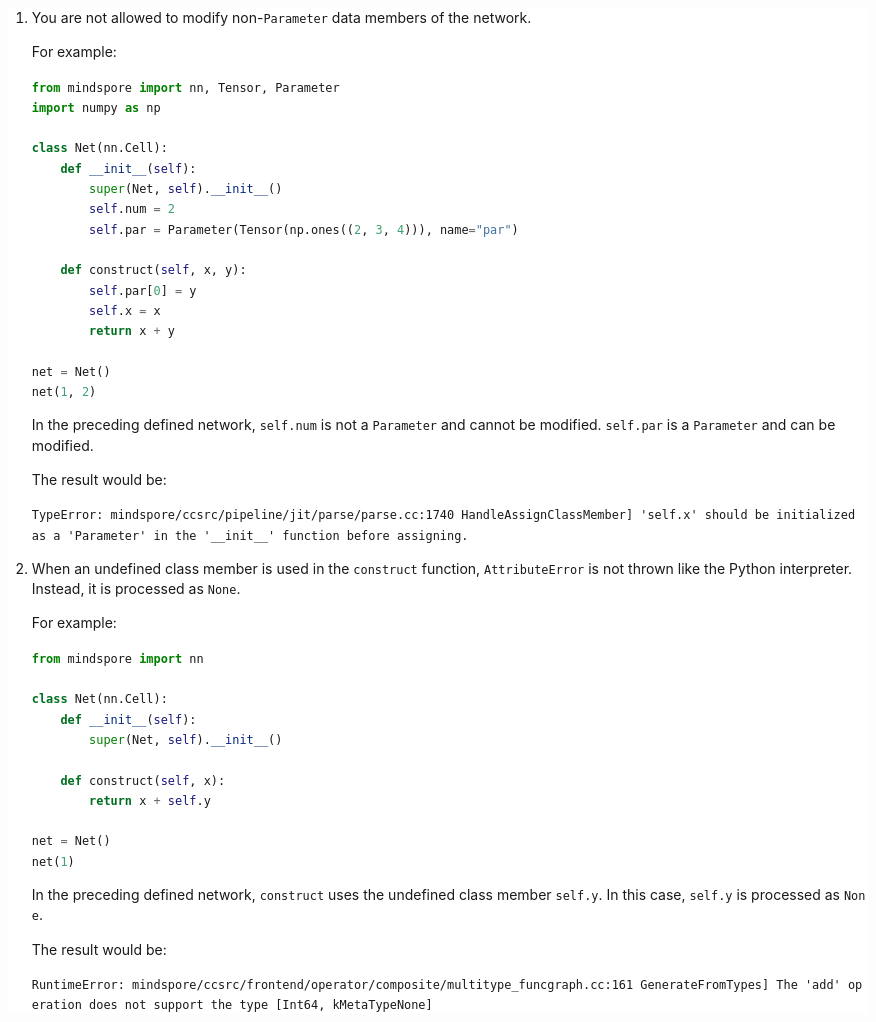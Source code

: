 1. You are not allowed to modify non-`Parameter` data members of the network.

   For example:

   ```python
   from mindspore import nn, Tensor, Parameter
   import numpy as np

   class Net(nn.Cell):
       def __init__(self):
           super(Net, self).__init__()
           self.num = 2
           self.par = Parameter(Tensor(np.ones((2, 3, 4))), name="par")

       def construct(self, x, y):
           self.par[0] = y
           self.x = x
           return x + y

   net = Net()
   net(1, 2)
   ```

   In the preceding defined network, `self.num` is not a `Parameter` and cannot be modified. `self.par` is a `Parameter` and can be modified.

   The result would be:

   ```Text
   TypeError: mindspore/ccsrc/pipeline/jit/parse/parse.cc:1740 HandleAssignClassMember] 'self.x' should be initialized as a 'Parameter' in the '__init__' function before assigning.
   ```

2. When an undefined class member is used in the `construct` function, `AttributeError` is not thrown like the Python interpreter. Instead, it is processed as `None`.

   For example:

   ```python
   from mindspore import nn

   class Net(nn.Cell):
       def __init__(self):
           super(Net, self).__init__()

       def construct(self, x):
           return x + self.y

   net = Net()
   net(1)
   ```

   In the preceding defined network, `construct` uses the undefined class member `self.y`. In this case, `self.y` is processed as `None`.

   The result would be:

   ```text
   RuntimeError: mindspore/ccsrc/frontend/operator/composite/multitype_funcgraph.cc:161 GenerateFromTypes] The 'add' operation does not support the type [Int64, kMetaTypeNone]
   ```
